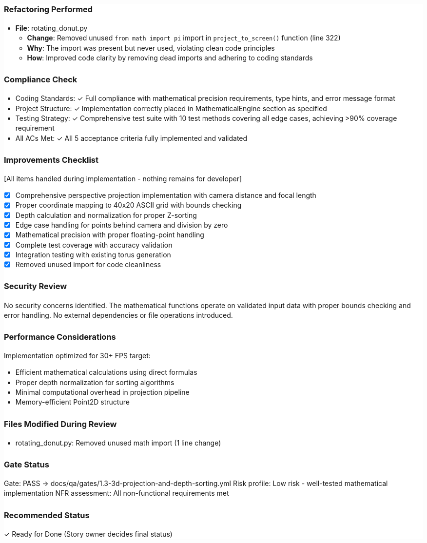 ### Refactoring Performed

- **File**: rotating_donut.py
  - **Change**: Removed unused `from math import pi` import in `project_to_screen()` function (line 322)
  - **Why**: The import was present but never used, violating clean code principles
  - **How**: Improved code clarity by removing dead imports and adhering to coding standards

### Compliance Check

- Coding Standards: ✓ Full compliance with mathematical precision requirements, type hints, and error message format
- Project Structure: ✓ Implementation correctly placed in MathematicalEngine section as specified
- Testing Strategy: ✓ Comprehensive test suite with 10 test methods covering all edge cases, achieving >90% coverage requirement
- All ACs Met: ✓ All 5 acceptance criteria fully implemented and validated

### Improvements Checklist

[All items handled during implementation - nothing remains for developer]

- [x] Comprehensive perspective projection implementation with camera distance and focal length
- [x] Proper coordinate mapping to 40x20 ASCII grid with bounds checking
- [x] Depth calculation and normalization for proper Z-sorting
- [x] Edge case handling for points behind camera and division by zero
- [x] Mathematical precision with proper floating-point handling
- [x] Complete test coverage with accuracy validation
- [x] Integration testing with existing torus generation
- [x] Removed unused import for code cleanliness

### Security Review

No security concerns identified. The mathematical functions operate on validated input data with proper bounds checking and error handling. No external dependencies or file operations introduced.

### Performance Considerations

Implementation optimized for 30+ FPS target:
- Efficient mathematical calculations using direct formulas
- Proper depth normalization for sorting algorithms
- Minimal computational overhead in projection pipeline
- Memory-efficient Point2D structure

### Files Modified During Review

- rotating_donut.py: Removed unused math import (1 line change)

### Gate Status

Gate: PASS → docs/qa/gates/1.3-3d-projection-and-depth-sorting.yml
Risk profile: Low risk - well-tested mathematical implementation
NFR assessment: All non-functional requirements met

### Recommended Status

✓ Ready for Done
(Story owner decides final status)